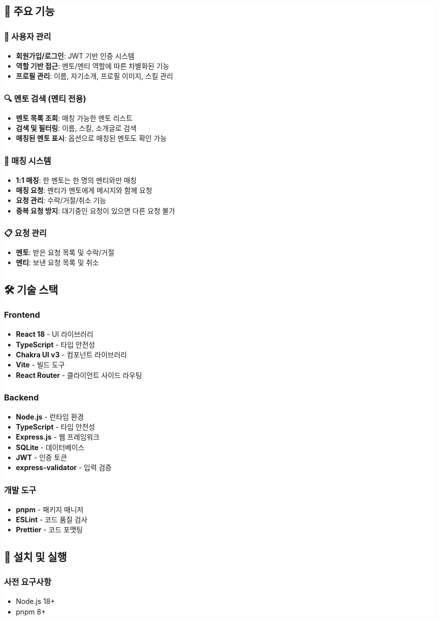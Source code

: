 ## 🌟 주요 기능

### 👥 사용자 관리
- **회원가입/로그인**: JWT 기반 인증 시스템
- **역할 기반 접근**: 멘토/멘티 역할에 따른 차별화된 기능
- **프로필 관리**: 이름, 자기소개, 프로필 이미지, 스킬 관리

### 🔍 멘토 검색 (멘티 전용)
- **멘토 목록 조회**: 매칭 가능한 멘토 리스트
- **검색 및 필터링**: 이름, 스킬, 소개글로 검색
- **매칭된 멘토 표시**: 옵션으로 매칭된 멘토도 확인 가능

### 🤝 매칭 시스템
- **1:1 매칭**: 한 멘토는 한 명의 멘티와만 매칭
- **매칭 요청**: 멘티가 멘토에게 메시지와 함께 요청
- **요청 관리**: 수락/거절/취소 기능
- **중복 요청 방지**: 대기중인 요청이 있으면 다른 요청 불가

### 📋 요청 관리
- **멘토**: 받은 요청 목록 및 수락/거절
- **멘티**: 보낸 요청 목록 및 취소

## 🛠 기술 스택

### Frontend
- **React 18** - UI 라이브러리
- **TypeScript** - 타입 안전성
- **Chakra UI v3** - 컴포넌트 라이브러리
- **Vite** - 빌드 도구
- **React Router** - 클라이언트 사이드 라우팅

### Backend
- **Node.js** - 런타임 환경
- **TypeScript** - 타입 안전성
- **Express.js** - 웹 프레임워크
- **SQLite** - 데이터베이스
- **JWT** - 인증 토큰
- **express-validator** - 입력 검증

### 개발 도구
- **pnpm** - 패키지 매니저
- **ESLint** - 코드 품질 검사
- **Prettier** - 코드 포맷팅

## 🚀 설치 및 실행

### 사전 요구사항
- Node.js 18+ 
- pnpm 8+

